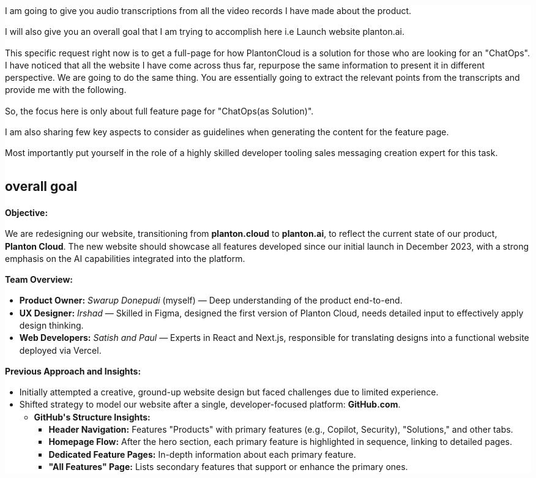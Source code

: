I am going to give you audio transcriptions from all the video records I have made about the product.

I will also give you an overall goal that I am trying to accomplish here i.e Launch website planton.ai.

This specific request right now is to get a full-page for how PlantonCloud is a solution for those who are looking for
an "ChatOps". I have noticed that all the website I have come across thus far, repurpose the same information to present
it in different perspective. We are going to do the same thing. You are essentially going to extract the relevant points
from the transcripts and provide me with the following.

So, the focus here is only about full feature page for "ChatOps(as Solution)".

I am also sharing few key aspects to consider as guidelines when generating the content for the feature page.

Most importantly put yourself in the role of a highly skilled developer tooling sales messaging creation expert for this
task.

## overall goal

**Objective:**

We are redesigning our website, transitioning from **planton.cloud** to **planton.ai**, to reflect the current state
of our product, **Planton Cloud**. The new website should showcase all features developed since our initial launch in
December 2023, with a strong emphasis on the AI capabilities integrated into the platform.

**Team Overview:**

- **Product Owner:** *Swarup Donepudi* (myself) — Deep understanding of the product end-to-end.
- **UX Designer:** *Irshad* — Skilled in Figma, designed the first version of Planton Cloud, needs detailed input to
  effectively apply design thinking.
- **Web Developers:** *Satish and Paul* — Experts in React and Next.js, responsible for translating designs into a
  functional website deployed via Vercel.

**Previous Approach and Insights:**

- Initially attempted a creative, ground-up website design but faced challenges due to limited experience.
- Shifted strategy to model our website after a single, developer-focused platform: **GitHub.com**.
    - **GitHub's Structure Insights:**
        - **Header Navigation:** Features "Products" with primary features (e.g., Copilot, Security), "Solutions," and
          other tabs.
        - **Homepage Flow:** After the hero section, each primary feature is highlighted in sequence, linking to
          detailed pages.
        - **Dedicated Feature Pages:** In-depth information about each primary feature.
        - **"All Features" Page:** Lists secondary features that support or enhance the primary ones.
